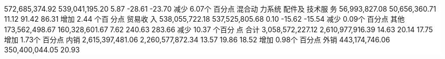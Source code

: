 572,685,374.92
539,041,195.20
5.87
-28.61
-23.70
减少
6.07个
百分点
混合动
力系统
配件及
技术服
务
56,993,827.08
50,656,360.71
11.12
91.42
86.31
增加
2.44
个百
分点
贸易收
入
538,055,722.18
537,525,805.68
0.10
-15.62
-15.54
减少
0.09个
百分点
其他
173,562,498.67
160,328,601.67
7.62
240.63
283.66
减少
10.37
个百分
点
合计
3,058,572,227.12
2,610,977,916.39
14.63
20.14
17.75
增加
1.73个
百分点
内销
2,615,397,481.06
2,260,577,872.34
13.57
19.86
18.52
增加
0.98个
百分点
外销
443,174,746.06
350,400,044.05
20.93